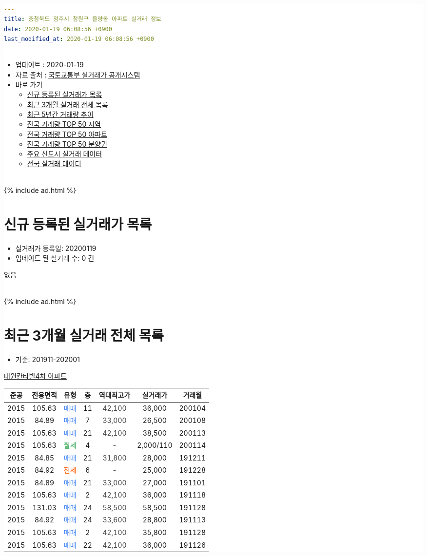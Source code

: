 ```yaml
---
title: 충청북도 청주시 청원구 율량동 아파트 실거래 정보
date: 2020-01-19 06:08:56 +0900
last_modified_at: 2020-01-19 06:08:56 +0900
---
```


* 업데이트 : 2020-01-19
* 자료 출처 : [국토교통부 실거래가 공개시스템](http://rt.molit.go.kr)
* 바로 가기
    * [신규 등록된 실거래가 목록](#신규-등록된-실거래가-목록)
    * [최근 3개월 실거래 전체 목록](#최근-3개월-실거래-전체-목록)
    * [최근 5년간 거래량 추이](#최근-5년간-거래량-추이)
    * [전국 거래량 TOP 50 지역](https://apt-info.github.io/apt-trade-info/최근-3개월-전국에서-가장-거래가-많이-발생한-지역)
    * [전국 거래량 TOP 50 아파트](https://apt-info.github.io/apt-trade-info/최근-3개월-전국에서-가장-거래가-많이-발생한-아파트)
    * [전국 거래량 TOP 50 분양권](https://apt-info.github.io/apt-trade-info/최근-3개월-전국에서-가장-거래가-많이-발생한-분양권)
    * [주요 신도시 실거래 데이터](https://apt-info.github.io/apt-trade-info/주요-신도시)
    * [전국 실거래 데이터](https://apt-info.github.io/apt-trade-info/전국)
<br>
{% include ad.html %}
<br>

# 신규 등록된 실거래가 목록
* 실거래가 등록일: 20200119
* 업데이트 된 실거래 수: 0 건

없음

<br>
{% include ad.html %}
<br>

# 최근 3개월 실거래 전체 목록
* 기준: 201911-202001


[대원칸타빌4차 아파트](https://search.naver.com/search.naver?query=%EC%B6%A9%EC%B2%AD%EB%B6%81%EB%8F%84+%EC%B2%AD%EC%A3%BC%EC%8B%9C+%EC%B2%AD%EC%9B%90%EA%B5%AC+%EC%9C%A8%EB%9F%89%EB%8F%99+%EB%8C%80%EC%9B%90%EC%B9%B8%ED%83%80%EB%B9%8C4%EC%B0%A8+%EC%95%84%ED%8C%8C%ED%8A%B8)

|준공|전용면적|유형|층|역대최고가|실거래가|거래월|
|:---:|:---:|:---:|:---:|:---:|:---:|:---:|
|2015|105.63|<span style="color:#4285f3">매매</span>|11|<span style="color:#444444">42,100</span>|36,000|200104|
|2015|84.89|<span style="color:#4285f3">매매</span>|7|<span style="color:#444444">33,000</span>|26,500|200108|
|2015|105.63|<span style="color:#4285f3">매매</span>|21|<span style="color:#444444">42,100</span>|38,500|200113|
|2015|105.63|<span style="color:#34a853">월세</span>|4|<span style="color:#444444">-</span>|2,000/110|200114|
|2015|84.85|<span style="color:#4285f3">매매</span>|21|<span style="color:#444444">31,800</span>|28,000|191211|
|2015|84.92|<span style="color:#ff5a00">전세</span>|6|<span style="color:#444444">-</span>|25,000|191228|
|2015|84.89|<span style="color:#4285f3">매매</span>|21|<span style="color:#444444">33,000</span>|27,000|191101|
|2015|105.63|<span style="color:#4285f3">매매</span>|2|<span style="color:#444444">42,100</span>|36,000|191118|
|2015|131.03|<span style="color:#4285f3">매매</span>|24|<span style="color:#444444">58,500</span>|58,500|191128|
|2015|84.92|<span style="color:#4285f3">매매</span>|24|<span style="color:#444444">33,600</span>|28,800|191113|
|2015|105.63|<span style="color:#4285f3">매매</span>|2|<span style="color:#444444">42,100</span>|35,800|191128|
|2015|105.63|<span style="color:#4285f3">매매</span>|22|<span style="color:#444444">42,100</span>|36,000|191126|